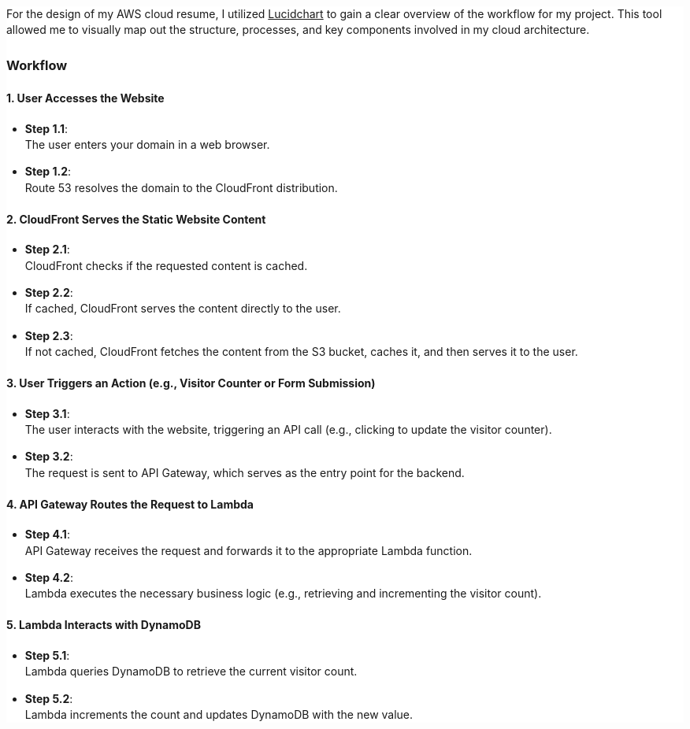 For the design of my AWS cloud resume, I utilized [Lucidchart](https://lucid.app/lucidchart/c310596e-4dc8-4fbf-9bef-bcd64769c15c/edit?viewport_loc=-864%2C-1697%2C3852%2C1959%2C0_0&invitationId=inv_60e8f79d-a2ed-48c2-918e-1bc9cb5feaa5) to gain a clear overview of the workflow for my project. This tool allowed me to visually map out the structure, processes, and key components involved in my cloud architecture.

### **Workflow**

#### **1\. User Accesses the Website**

* **Step 1.1**:  
    The user enters your domain in a web browser.
    
* **Step 1.2**:  
    Route 53 resolves the domain to the CloudFront distribution.
    

#### **2\. CloudFront Serves the Static Website Content**

* **Step 2.1**:  
    CloudFront checks if the requested content is cached.
    
* **Step 2.2**:  
    If cached, CloudFront serves the content directly to the user.
    
* **Step 2.3**:  
    If not cached, CloudFront fetches the content from the S3 bucket, caches it, and then serves it to the user.
    

#### **3\. User Triggers an Action (e.g., Visitor Counter or Form Submission)**

* **Step 3.1**:  
    The user interacts with the website, triggering an API call (e.g., clicking to update the visitor counter).
    
* **Step 3.2**:  
    The request is sent to API Gateway, which serves as the entry point for the backend.
    

#### **4\. API Gateway Routes the Request to Lambda**

* **Step 4.1**:  
    API Gateway receives the request and forwards it to the appropriate Lambda function.
    
* **Step 4.2**:  
    Lambda executes the necessary business logic (e.g., retrieving and incrementing the visitor count).
    

#### **5\. Lambda Interacts with DynamoDB**

* **Step 5.1**:  
    Lambda queries DynamoDB to retrieve the current visitor count.
    
* **Step 5.2**:  
    Lambda increments the count and updates DynamoDB with the new value.
    